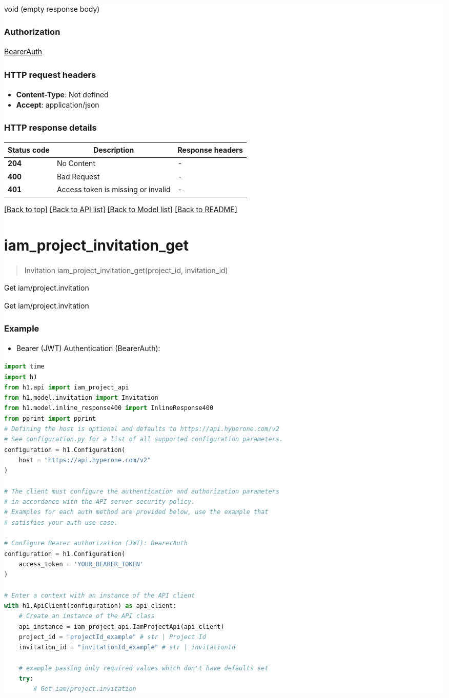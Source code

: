 void (empty response body)

### Authorization

[BearerAuth](../README.md#BearerAuth)

### HTTP request headers

 - **Content-Type**: Not defined
 - **Accept**: application/json

### HTTP response details
| Status code | Description | Response headers |
|-------------|-------------|------------------|
**204** | No Content |  -  |
**400** | Bad Request |  -  |
**401** | Access token is missing or invalid |  -  |

[[Back to top]](#) [[Back to API list]](../README.md#documentation-for-api-endpoints) [[Back to Model list]](../README.md#documentation-for-models) [[Back to README]](../README.md)

# **iam_project_invitation_get**
> Invitation iam_project_invitation_get(project_id, invitation_id)

Get iam/project.invitation

Get iam/project.invitation

### Example

* Bearer (JWT) Authentication (BearerAuth):
```python
import time
import h1
from h1.api import iam_project_api
from h1.model.invitation import Invitation
from h1.model.inline_response400 import InlineResponse400
from pprint import pprint
# Defining the host is optional and defaults to https://api.hyperone.com/v2
# See configuration.py for a list of all supported configuration parameters.
configuration = h1.Configuration(
    host = "https://api.hyperone.com/v2"
)

# The client must configure the authentication and authorization parameters
# in accordance with the API server security policy.
# Examples for each auth method are provided below, use the example that
# satisfies your auth use case.

# Configure Bearer authorization (JWT): BearerAuth
configuration = h1.Configuration(
    access_token = 'YOUR_BEARER_TOKEN'
)

# Enter a context with an instance of the API client
with h1.ApiClient(configuration) as api_client:
    # Create an instance of the API class
    api_instance = iam_project_api.IamProjectApi(api_client)
    project_id = "projectId_example" # str | Project Id
    invitation_id = "invitationId_example" # str | invitationId

    # example passing only required values which don't have defaults set
    try:
        # Get iam/project.invitation
```